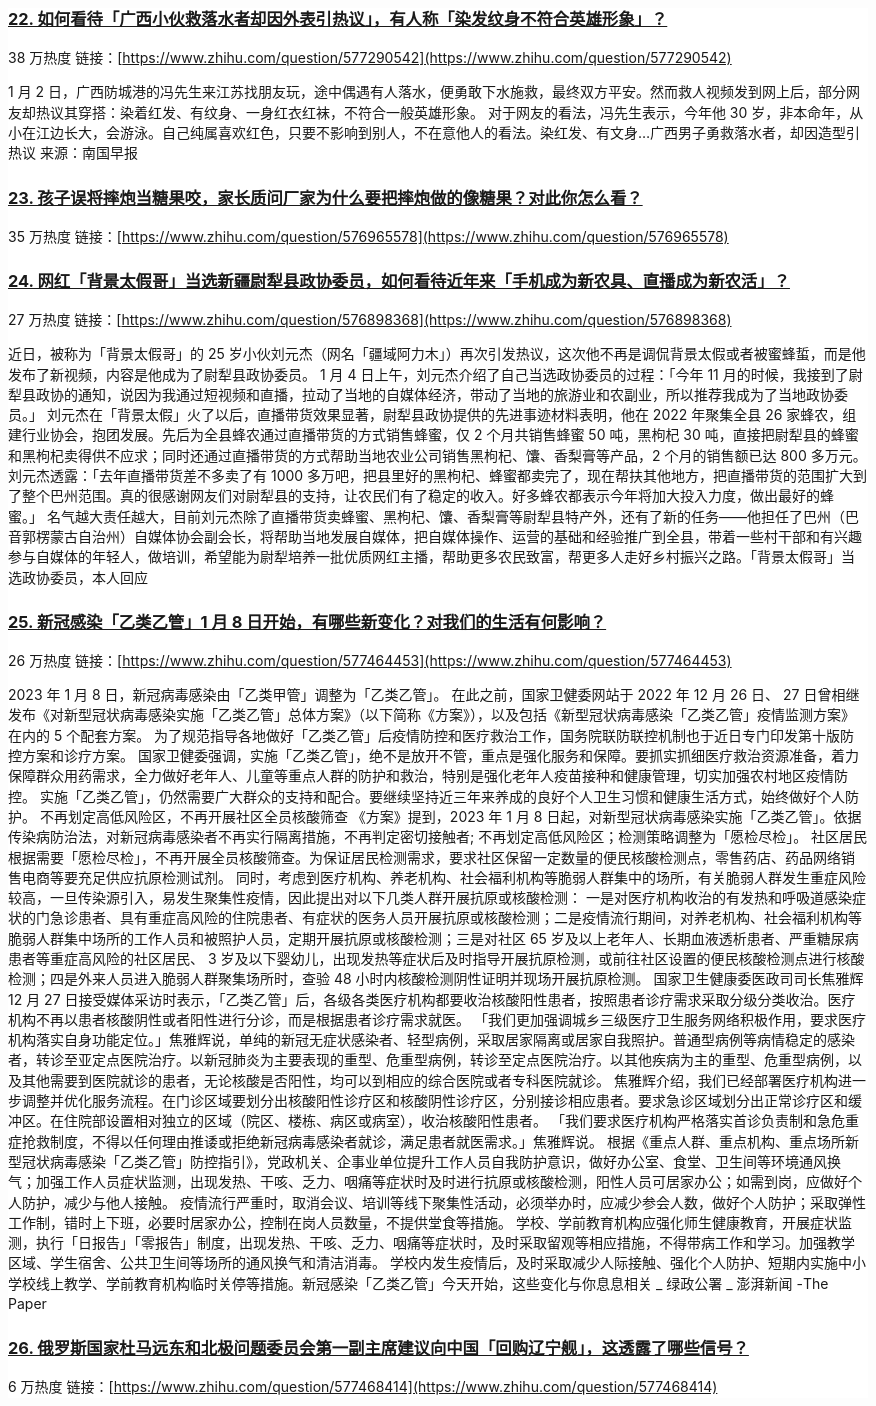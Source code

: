 ### [22. 如何看待「广西小伙救落水者却因外表引热议」，有人称「染发纹身不符合英雄形象」？](https://www.zhihu.com/question/577290542)
38 万热度 链接：[https://www.zhihu.com/question/577290542](https://www.zhihu.com/question/577290542)

1 月 2 日，广西防城港的冯先生来江苏找朋友玩，途中偶遇有人落水，便勇敢下水施救，最终双方平安。然而救人视频发到网上后，部分网友却热议其穿搭：染着红发、有纹身、一身红衣红袜，不符合一般英雄形象。 对于网友的看法，冯先生表示，今年他 30 岁，非本命年，从小在江边长大，会游泳。自己纯属喜欢红色，只要不影响到别人，不在意他人的看法。染红发、有文身…广西男子勇救落水者，却因造型引热议 来源：南国早报

### [23. 孩子误将摔炮当糖果咬，家长质问厂家为什么要把摔炮做的像糖果？对此你怎么看？](https://www.zhihu.com/question/576965578)
35 万热度 链接：[https://www.zhihu.com/question/576965578](https://www.zhihu.com/question/576965578)



### [24. 网红「背景太假哥」当选新疆尉犁县政协委员，如何看待近年来「手机成为新农具、直播成为新农活」？](https://www.zhihu.com/question/576898368)
27 万热度 链接：[https://www.zhihu.com/question/576898368](https://www.zhihu.com/question/576898368)

近日，被称为「背景太假哥」的 25 岁小伙刘元杰（网名「疆域阿力木」）再次引发热议，这次他不再是调侃背景太假或者被蜜蜂蜇，而是他发布了新视频，内容是他成为了尉犁县政协委员。 1 月 4 日上午，刘元杰介绍了自己当选政协委员的过程：「今年 11 月的时候，我接到了尉犁县政协的通知，说因为我通过短视频和直播，拉动了当地的自媒体经济，带动了当地的旅游业和农副业，所以推荐我成为了当地政协委员。」 刘元杰在「背景太假」火了以后，直播带货效果显著，尉犁县政协提供的先进事迹材料表明，他在 2022 年聚集全县 26 家蜂农，组建行业协会，抱团发展。先后为全县蜂农通过直播带货的方式销售蜂蜜，仅 2 个月共销售蜂蜜 50 吨，黑枸杞 30 吨，直接把尉犁县的蜂蜜和黑枸杞卖得供不应求；同时还通过直播带货的方式帮助当地农业公司销售黑枸杞、馕、香梨膏等产品，2 个月的销售额已达 800 多万元。 刘元杰透露：「去年直播带货差不多卖了有 1000 多万吧，把县里好的黑枸杞、蜂蜜都卖完了，现在帮扶其他地方，把直播带货的范围扩大到了整个巴州范围。真的很感谢网友们对尉犁县的支持，让农民们有了稳定的收入。好多蜂农都表示今年将加大投入力度，做出最好的蜂蜜。」 名气越大责任越大，目前刘元杰除了直播带货卖蜂蜜、黑枸杞、馕、香梨膏等尉犁县特产外，还有了新的任务——他担任了巴州（巴音郭楞蒙古自治州）自媒体协会副会长，将帮助当地发展自媒体，把自媒体操作、运营的基础和经验推广到全县，带着一些村干部和有兴趣参与自媒体的年轻人，做培训，希望能为尉犁培养一批优质网红主播，帮助更多农民致富，帮更多人走好乡村振兴之路。「背景太假哥」当选政协委员，本人回应

### [25. 新冠感染「乙类乙管」1 月 8 日开始，有哪些新变化？对我们的生活有何影响？](https://www.zhihu.com/question/577464453)
26 万热度 链接：[https://www.zhihu.com/question/577464453](https://www.zhihu.com/question/577464453)

2023 年 1 月 8 日，新冠病毒感染由「乙类甲管」调整为「乙类乙管」。 在此之前，国家卫健委网站于 2022 年 12 月 26 日、 27 日曾相继发布《对新型冠状病毒感染实施「乙类乙管」总体方案》（以下简称《方案》），以及包括《新型冠状病毒感染「乙类乙管」疫情监测方案》在内的 5 个配套方案。 为了规范指导各地做好「乙类乙管」后疫情防控和医疗救治工作，国务院联防联控机制也于近日专门印发第十版防控方案和诊疗方案。 国家卫健委强调，实施「乙类乙管」，绝不是放开不管，重点是强化服务和保障。要抓实抓细医疗救治资源准备，着力保障群众用药需求，全力做好老年人、儿童等重点人群的防护和救治，特别是强化老年人疫苗接种和健康管理，切实加强农村地区疫情防控。 实施「乙类乙管」，仍然需要广大群众的支持和配合。要继续坚持近三年来养成的良好个人卫生习惯和健康生活方式，始终做好个人防护。 不再划定高低风险区，不再开展社区全员核酸筛查 《方案》提到，2023 年 1 月 8 日起，对新型冠状病毒感染实施「乙类乙管」。依据传染病防治法，对新冠病毒感染者不再实行隔离措施，不再判定密切接触者; 不再划定高低风险区；检测策略调整为「愿检尽检」。 社区居民根据需要「愿检尽检」，不再开展全员核酸筛查。为保证居民检测需求，要求社区保留一定数量的便民核酸检测点，零售药店、药品网络销售电商等要充足供应抗原检测试剂。 同时，考虑到医疗机构、养老机构、社会福利机构等脆弱人群集中的场所，有关脆弱人群发生重症风险较高，一旦传染源引入，易发生聚集性疫情，因此提出对以下几类人群开展抗原或核酸检测： 一是对医疗机构收治的有发热和呼吸道感染症状的门急诊患者、具有重症高风险的住院患者、有症状的医务人员开展抗原或核酸检测；二是疫情流行期间，对养老机构、社会福利机构等脆弱人群集中场所的工作人员和被照护人员，定期开展抗原或核酸检测；三是对社区 65 岁及以上老年人、长期血液透析患者、严重糖尿病患者等重症高风险的社区居民、 3 岁及以下婴幼儿，出现发热等症状后及时指导开展抗原检测，或前往社区设置的便民核酸检测点进行核酸检测；四是外来人员进入脆弱人群聚集场所时，查验 48 小时内核酸检测阴性证明并现场开展抗原检测。 国家卫生健康委医政司司长焦雅辉 12 月 27 日接受媒体采访时表示，「乙类乙管」后，各级各类医疗机构都要收治核酸阳性患者，按照患者诊疗需求采取分级分类收治。医疗机构不再以患者核酸阴性或者阳性进行分诊，而是根据患者诊疗需求就医。 「我们更加强调城乡三级医疗卫生服务网络积极作用，要求医疗机构落实自身功能定位。」焦雅辉说，单纯的新冠无症状感染者、轻型病例，采取居家隔离或居家自我照护。普通型病例等病情稳定的感染者，转诊至亚定点医院治疗。以新冠肺炎为主要表现的重型、危重型病例，转诊至定点医院治疗。以其他疾病为主的重型、危重型病例，以及其他需要到医院就诊的患者，无论核酸是否阳性，均可以到相应的综合医院或者专科医院就诊。 焦雅辉介绍，我们已经部署医疗机构进一步调整并优化服务流程。在门诊区域要划分出核酸阳性诊疗区和核酸阴性诊疗区，分别接诊相应患者。要求急诊区域划分出正常诊疗区和缓冲区。在住院部设置相对独立的区域（院区、楼栋、病区或病室），收治核酸阳性患者。 「我们要求医疗机构严格落实首诊负责制和急危重症抢救制度，不得以任何理由推诿或拒绝新冠病毒感染者就诊，满足患者就医需求。」焦雅辉说。 根据《重点人群、重点机构、重点场所新型冠状病毒感染「乙类乙管」防控指引》，党政机关、企事业单位提升工作人员自我防护意识，做好办公室、食堂、卫生间等环境通风换气；加强工作人员症状监测，出现发热、干咳、乏力、咽痛等症状时及时进行抗原或核酸检测，阳性人员可居家办公；如需到岗，应做好个人防护，减少与他人接触。 疫情流行严重时，取消会议、培训等线下聚集性活动，必须举办时，应减少参会人数，做好个人防护；采取弹性工作制，错时上下班，必要时居家办公，控制在岗人员数量，不提供堂食等措施。 学校、学前教育机构应强化师生健康教育，开展症状监测，执行「日报告」「零报告」制度，出现发热、干咳、乏力、咽痛等症状时，及时采取留观等相应措施，不得带病工作和学习。加强教学区域、学生宿舍、公共卫生间等场所的通风换气和清洁消毒。 学校内发生疫情后，及时采取减少人际接触、强化个人防护、短期内实施中小学校线上教学、学前教育机构临时关停等措施。新冠感染「乙类乙管」今天开始，这些变化与你息息相关 _ 绿政公署 _ 澎湃新闻 -The Paper

### [26. 俄罗斯国家杜马远东和北极问题委员会第一副主席建议向中国「回购辽宁舰」，这透露了哪些信号？](https://www.zhihu.com/question/577468414)
6 万热度 链接：[https://www.zhihu.com/question/577468414](https://www.zhihu.com/question/577468414)

